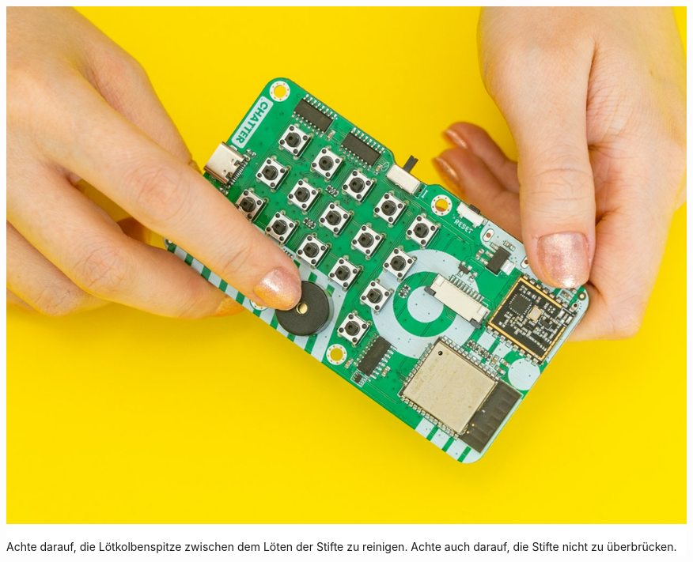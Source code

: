![Summer auf der Leiterplatte](images/buzz2.jpg)

Achte darauf, die Lötkolbenspitze zwischen dem Löten der Stifte zu reinigen. Achte auch darauf, die Stifte nicht zu überbrücken.
